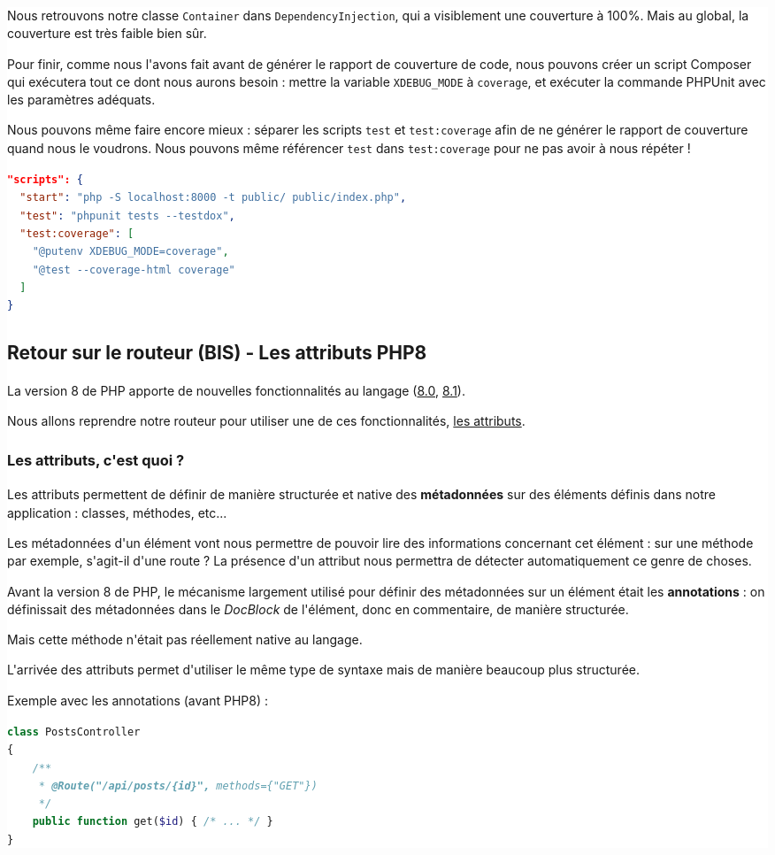 Nous retrouvons notre classe `Container` dans `DependencyInjection`, qui a visiblement une couverture à 100%. Mais au global, la couverture est très faible bien sûr.

Pour finir, comme nous l'avons fait avant de générer le rapport de couverture de code, nous pouvons créer un script Composer qui exécutera tout ce dont nous aurons besoin : mettre la variable `XDEBUG_MODE` à `coverage`, et exécuter la commande PHPUnit avec les paramètres adéquats.

Nous pouvons même faire encore mieux : séparer les scripts `test` et `test:coverage` afin de ne générer le rapport de couverture quand nous le voudrons. Nous pouvons même référencer `test` dans `test:coverage` pour ne pas avoir à nous répéter !

```json
"scripts": {
  "start": "php -S localhost:8000 -t public/ public/index.php",
  "test": "phpunit tests --testdox",
  "test:coverage": [
    "@putenv XDEBUG_MODE=coverage",
    "@test --coverage-html coverage"
  ]
}
```

## Retour sur le routeur (BIS) - Les attributs PHP8

La version 8 de PHP apporte de nouvelles fonctionnalités au langage ([8.0](https://www.php.net/releases/8.0/en.php), [8.1](https://www.php.net/releases/8.1/en.php)).

Nous allons reprendre notre routeur pour utiliser une de ces fonctionnalités, [les attributs](https://www.php.net/manual/en/language.attributes.php).

### Les attributs, c'est quoi ?

Les attributs permettent de définir de manière structurée et native des **métadonnées** sur des éléments définis dans notre application : classes, méthodes, etc...

Les métadonnées d'un élément vont nous permettre de pouvoir lire des informations concernant cet élément : sur une méthode par exemple, s'agit-il d'une route ? La présence d'un attribut nous permettra de détecter automatiquement ce genre de choses.

Avant la version 8 de PHP, le mécanisme largement utilisé pour définir des métadonnées sur un élément était les **annotations** : on définissait des métadonnées dans le _DocBlock_ de l'élément, donc en commentaire, de manière structurée.

Mais cette méthode n'était pas réellement native au langage.

L'arrivée des attributs permet d'utiliser le même type de syntaxe mais de manière beaucoup plus structurée.

Exemple avec les annotations (avant PHP8) :

```php
class PostsController
{
    /**
     * @Route("/api/posts/{id}", methods={"GET"})
     */
    public function get($id) { /* ... */ }
}
```
